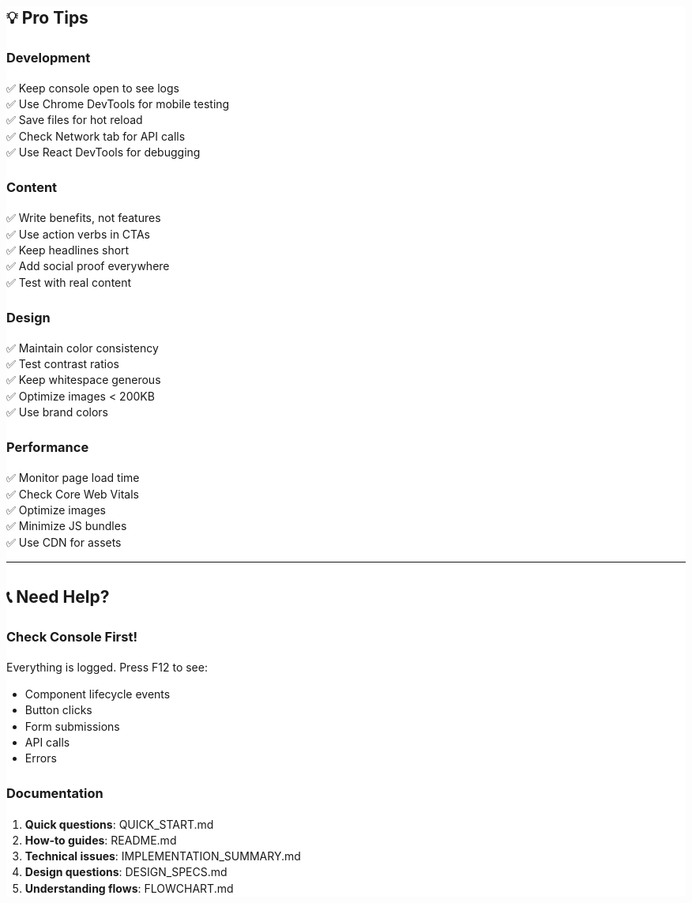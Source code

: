 
## 💡 Pro Tips

### Development
✅ Keep console open to see logs  
✅ Use Chrome DevTools for mobile testing  
✅ Save files for hot reload  
✅ Check Network tab for API calls  
✅ Use React DevTools for debugging  

### Content
✅ Write benefits, not features  
✅ Use action verbs in CTAs  
✅ Keep headlines short  
✅ Add social proof everywhere  
✅ Test with real content  

### Design
✅ Maintain color consistency  
✅ Test contrast ratios  
✅ Keep whitespace generous  
✅ Optimize images < 200KB  
✅ Use brand colors  

### Performance
✅ Monitor page load time  
✅ Check Core Web Vitals  
✅ Optimize images  
✅ Minimize JS bundles  
✅ Use CDN for assets  

---

## 📞 Need Help?

### Check Console First!
Everything is logged. Press F12 to see:
- Component lifecycle events
- Button clicks
- Form submissions
- API calls
- Errors

### Documentation
1. **Quick questions**: QUICK_START.md
2. **How-to guides**: README.md
3. **Technical issues**: IMPLEMENTATION_SUMMARY.md
4. **Design questions**: DESIGN_SPECS.md
5. **Understanding flows**: FLOWCHART.md
